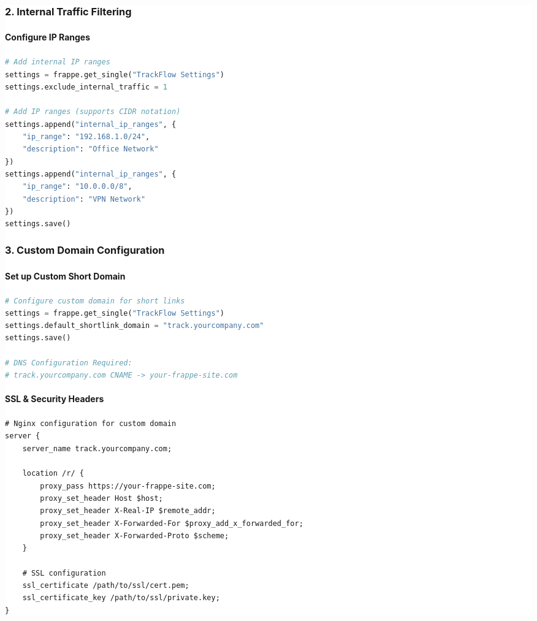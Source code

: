 ### 2. Internal Traffic Filtering

#### Configure IP Ranges
```python
# Add internal IP ranges
settings = frappe.get_single("TrackFlow Settings")
settings.exclude_internal_traffic = 1

# Add IP ranges (supports CIDR notation)
settings.append("internal_ip_ranges", {
    "ip_range": "192.168.1.0/24",
    "description": "Office Network"
})
settings.append("internal_ip_ranges", {
    "ip_range": "10.0.0.0/8", 
    "description": "VPN Network"
})
settings.save()
```

### 3. Custom Domain Configuration

#### Set up Custom Short Domain
```python
# Configure custom domain for short links
settings = frappe.get_single("TrackFlow Settings")
settings.default_shortlink_domain = "track.yourcompany.com"
settings.save()

# DNS Configuration Required:
# track.yourcompany.com CNAME -> your-frappe-site.com
```

#### SSL & Security Headers
```nginx
# Nginx configuration for custom domain
server {
    server_name track.yourcompany.com;
    
    location /r/ {
        proxy_pass https://your-frappe-site.com;
        proxy_set_header Host $host;
        proxy_set_header X-Real-IP $remote_addr;
        proxy_set_header X-Forwarded-For $proxy_add_x_forwarded_for;
        proxy_set_header X-Forwarded-Proto $scheme;
    }
    
    # SSL configuration
    ssl_certificate /path/to/ssl/cert.pem;
    ssl_certificate_key /path/to/ssl/private.key;
}
```
